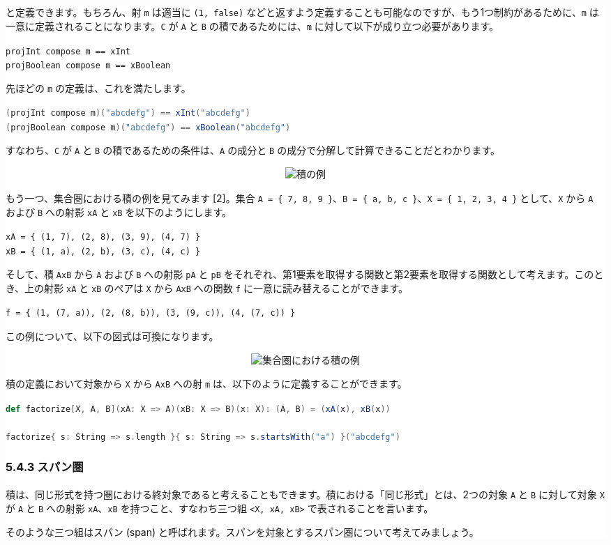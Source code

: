 と定義できます。もちろん、射 `m` は適当に `(1, false)` などと返すよう定義することも可能なのですが、もう1つ制約があるために、`m` は一意に定義されることになります。`C` が `A` と `B` の積であるためには、`m` に対して以下が成り立つ必要があります。

```
projInt compose m == xInt
projBoolean compose m == xBoolean
```

先ほどの `m` の定義は、これを満たします。

```scala mdoc
(projInt compose m)("abcdefg") == xInt("abcdefg")
(projBoolean compose m)("abcdefg") == xBoolean("abcdefg")
```

すなわち、`C` が `A` と `B` の積であるための条件は、`A` の成分と `B` の成分で分解して計算できることだとわかります。

<div align="center">

![積の例](./images/05_product_example.png)

</div>

もう一つ、集合圏における積の例を見てみます [2]。集合 `A = { 7, 8, 9 }`、`B = { a, b, c }`、`X = { 1, 2, 3, 4 }` として、`X` から `A` および `B` への射影 `xA` と `xB` を以下のようにします。

```
xA = { (1, 7), (2, 8), (3, 9), (4, 7) }
xB = { (1, a), (2, b), (3, c), (4, c) }
```

そして、積 `AxB` から `A` および `B` への射影 `pA` と `pB` をそれぞれ、第1要素を取得する関数と第2要素を取得する関数として考えます。このとき、上の射影 `xA` と `xB` のペアは `X` から `AxB` への関数 `f` に一意に読み替えることができます。

```
f = { (1, (7, a)), (2, (8, b)), (3, (9, c)), (4, (7, c)) }
```

この例について、以下の図式は可換になります。

<div align="center">

![集合圏における積の例](./images/05_product_example2.png)

</div>

積の定義において対象から `X` から `AxB` への射 `m` は、以下のように定義することができます。

```scala mdoc
def factorize[X, A, B](xA: X => A)(xB: X => B)(x: X): (A, B) = (xA(x), xB(x))

factorize{ s: String => s.length }{ s: String => s.startsWith("a") }("abcdefg")
```

### 5.4.3 スパン圏

積は、同じ形式を持つ圏における終対象であると考えることもできます。積における「同じ形式」とは、2つの対象 `A` と `B` に対して対象 `X` が `A` と `B` への射影 `xA`、`xB` を持つこと、すなわち三つ組 `<X, xA, xB>` で表されることを言います。

そのような三つ組はスパン (span) と呼ばれます。スパンを対象とするスパン圏について考えてみましょう。
